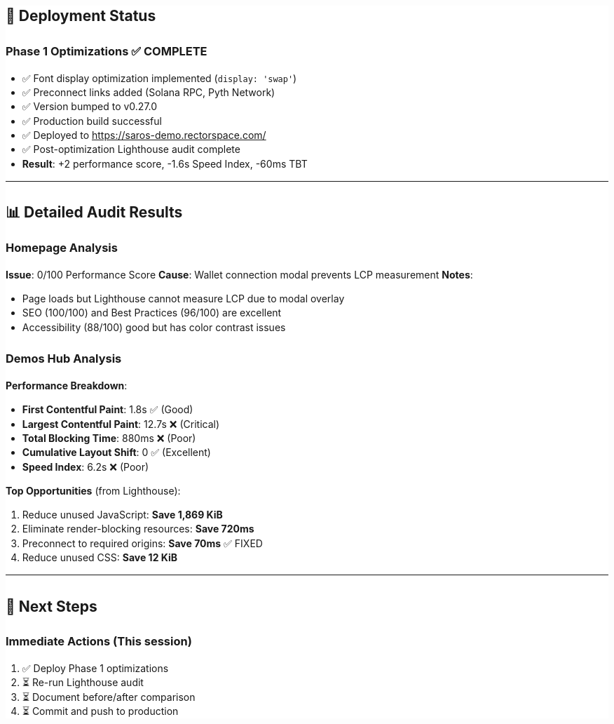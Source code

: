
## 🚀 **Deployment Status**

### **Phase 1 Optimizations** ✅ COMPLETE
- ✅ Font display optimization implemented (`display: 'swap'`)
- ✅ Preconnect links added (Solana RPC, Pyth Network)
- ✅ Version bumped to v0.27.0
- ✅ Production build successful
- ✅ Deployed to https://saros-demo.rectorspace.com/
- ✅ Post-optimization Lighthouse audit complete
- **Result**: +2 performance score, -1.6s Speed Index, -60ms TBT

---

## 📊 **Detailed Audit Results**

### **Homepage Analysis**

**Issue**: 0/100 Performance Score
**Cause**: Wallet connection modal prevents LCP measurement
**Notes**:
- Page loads but Lighthouse cannot measure LCP due to modal overlay
- SEO (100/100) and Best Practices (96/100) are excellent
- Accessibility (88/100) good but has color contrast issues

### **Demos Hub Analysis**

**Performance Breakdown**:
- **First Contentful Paint**: 1.8s ✅ (Good)
- **Largest Contentful Paint**: 12.7s ❌ (Critical)
- **Total Blocking Time**: 880ms ❌ (Poor)
- **Cumulative Layout Shift**: 0 ✅ (Excellent)
- **Speed Index**: 6.2s ❌ (Poor)

**Top Opportunities** (from Lighthouse):
1. Reduce unused JavaScript: **Save 1,869 KiB**
2. Eliminate render-blocking resources: **Save 720ms**
3. Preconnect to required origins: **Save 70ms** ✅ FIXED
4. Reduce unused CSS: **Save 12 KiB**

---

## 🔄 **Next Steps**

### **Immediate Actions** (This session)
1. ✅ Deploy Phase 1 optimizations
2. ⏳ Re-run Lighthouse audit
3. ⏳ Document before/after comparison
4. ⏳ Commit and push to production
